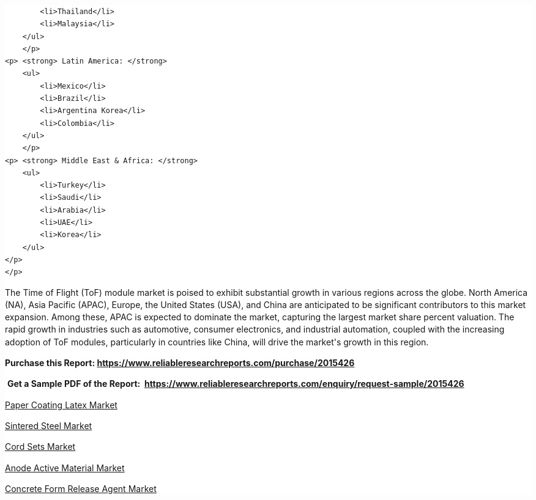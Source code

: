             <li>Thailand</li>
            <li>Malaysia</li>
        </ul>
        </p> 
    <p> <strong> Latin America: </strong>
        <ul>
            <li>Mexico</li>
            <li>Brazil</li>
            <li>Argentina Korea</li>
            <li>Colombia</li>
        </ul>
        </p> 
    <p> <strong> Middle East & Africa: </strong>
        <ul>
            <li>Turkey</li>
            <li>Saudi</li>
            <li>Arabia</li>
            <li>UAE</li>
            <li>Korea</li>
        </ul>
    </p>
    </p>
<p><p>The Time of Flight (ToF) module market is poised to exhibit substantial growth in various regions across the globe. North America (NA), Asia Pacific (APAC), Europe, the United States (USA), and China are anticipated to be significant contributors to this market expansion. Among these, APAC is expected to dominate the market, capturing the largest market share percent valuation. The rapid growth in industries such as automotive, consumer electronics, and industrial automation, coupled with the increasing adoption of ToF modules, particularly in countries like China, will drive the market's growth in this region.</p></p>
<p><strong>Purchase this Report: <a href="https://www.reliableresearchreports.com/purchase/2015426">https://www.reliableresearchreports.com/purchase/2015426</a></strong></p>
<p>&nbsp;<strong>Get a Sample PDF of the Report:&nbsp;&nbsp;<a href="https://www.reliableresearchreports.com/enquiry/request-sample/2015426">https://www.reliableresearchreports.com/enquiry/request-sample/2015426</a></strong></p>
<p><strong></strong></p>
<p><p><a href="https://medium.com/@elisamohr1910/analyzing-paper-coating-latex-market-global-industry-perspective-and-forecast-2023-to-2030-1d88a8c68123">Paper Coating Latex Market</a></p><p><a href="https://medium.com/@dellkoepp/sintered-steel-market-research-report-its-history-and-forecast-2023-to-2030-cb717c0c256f">Sintered Steel Market</a></p><p><a href="https://medium.com/@randyhuel1989/analyzing-cord-sets-market-global-industry-perspective-and-forecast-2023-to-2030-b41f9559ece7">Cord Sets Market</a></p><p><a href="https://medium.com/@thadnader/anode-active-material-market-trends-and-market-analysis-forecasted-for-period-2023-2030-c0d6951be742">Anode Active Material Market</a></p><p><a href="https://medium.com/@rogerking1949/concrete-form-release-agent-market-focuses-on-market-share-size-and-projected-forecast-till-2030-331d156e7b64">Concrete Form Release Agent Market</a></p></p>